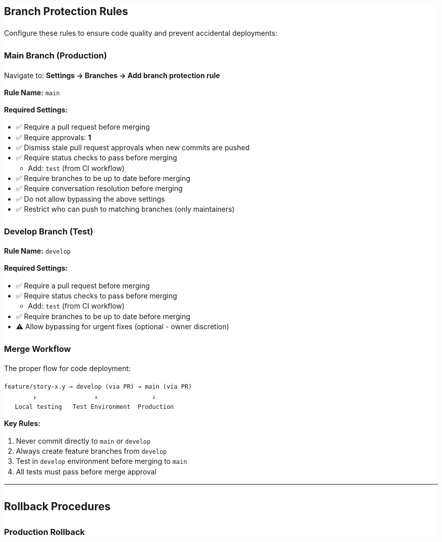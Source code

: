 
## Branch Protection Rules

Configure these rules to ensure code quality and prevent accidental deployments:

### Main Branch (Production)

Navigate to: **Settings → Branches → Add branch protection rule**

**Rule Name:** `main`

**Required Settings:**
- ✅ Require a pull request before merging
- ✅ Require approvals: **1**
- ✅ Dismiss stale pull request approvals when new commits are pushed
- ✅ Require status checks to pass before merging
  - Add: `test` (from CI workflow)
- ✅ Require branches to be up to date before merging
- ✅ Require conversation resolution before merging
- ✅ Do not allow bypassing the above settings
- ✅ Restrict who can push to matching branches (only maintainers)

### Develop Branch (Test)

**Rule Name:** `develop`

**Required Settings:**
- ✅ Require a pull request before merging
- ✅ Require status checks to pass before merging
  - Add: `test` (from CI workflow)
- ✅ Require branches to be up to date before merging
- ⚠️ Allow bypassing for urgent fixes (optional - owner discretion)

### Merge Workflow

The proper flow for code deployment:

```
feature/story-x.y → develop (via PR) → main (via PR)
        ↓                ↓               ↓
   Local testing   Test Environment  Production
```

**Key Rules:**
1. Never commit directly to `main` or `develop`
2. Always create feature branches from `develop`
3. Test in `develop` environment before merging to `main`
4. All tests must pass before merge approval

---

## Rollback Procedures

### Production Rollback
